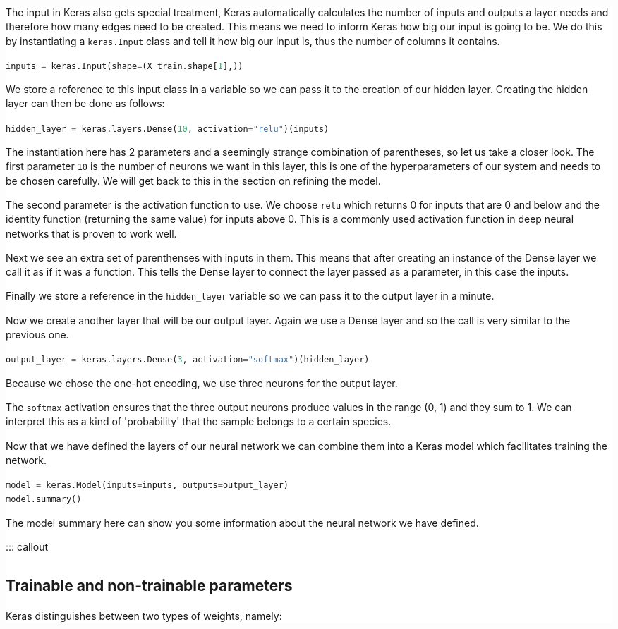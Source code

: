 The input in Keras also gets special treatment, Keras automatically calculates the number of inputs
and outputs a layer needs and therefore how many edges need to be created.
This means we need to inform Keras how big our input is going to be. We do this by instantiating a `keras.Input` class and tell it how big our input is, thus the number of columns it contains.

```python
inputs = keras.Input(shape=(X_train.shape[1],))
```

We store a reference to this input class in a variable so we can pass it to the creation of
our hidden layer.
Creating the hidden layer can then be done as follows:
```python
hidden_layer = keras.layers.Dense(10, activation="relu")(inputs)
```

The instantiation here has 2 parameters and a seemingly strange combination of parentheses, so
let us take a closer look.
The first parameter `10` is the number of neurons we want in this layer, this is one of the
hyperparameters of our system and needs to be chosen carefully. We will get back to this in the section
on refining the model.

The second parameter is the activation function to use. We choose `relu` which returns 0
for inputs that are 0 and below and the identity function (returning the same value)
for inputs above 0.
This is a commonly used activation function in deep neural networks that is proven to work well.

Next we see an extra set of parenthenses with inputs in them. This means that after creating an
instance of the Dense layer we call it as if it was a function.
This tells the Dense layer to connect the layer passed as a parameter, in this case the inputs.

Finally we store a reference in the `hidden_layer` variable so we can pass it to the output layer in a minute.

Now we create another layer that will be our output layer.
Again we use a Dense layer and so the call is very similar to the previous one.
```python
output_layer = keras.layers.Dense(3, activation="softmax")(hidden_layer)
```

Because we chose the one-hot encoding, we use three neurons for the output layer.

The `softmax` activation ensures that the three output neurons produce values in the range
(0, 1) and they sum to 1.
We can interpret this as a kind of 'probability' that the sample belongs to a certain
species.

Now that we have defined the layers of our neural network we can combine them into
a Keras model which facilitates training the network.
```python
model = keras.Model(inputs=inputs, outputs=output_layer)
model.summary()
```

The model summary here can show you some information about the neural network we have defined.

::: callout
## Trainable and non-trainable parameters
Keras distinguishes between two types of weights, namely:


[palmer-penguins]: fig/palmer_penguins.png "Palmer Penguins"
[penguin-beaks]: fig/culmen_depth.png "Culmen Depth"
[pairplot]: fig/pairplot.png "Pair Plot"
[sex_pairplot]: fig/02_sex_pairplot.png "Pair plot grouped by sex"
[plot-model]: fig/02_plot_model.png "Output of keras.utils.plot_model() function"
[training_curve]: fig/02_training_curve.png "Training Curve"
[bad-training-curve]: ../fig/02_bad_training_history_1.png "Training Curve Gone Wrong"
[confusion_matrix]: fig/confusion_matrix.png "Confusion Matrix"